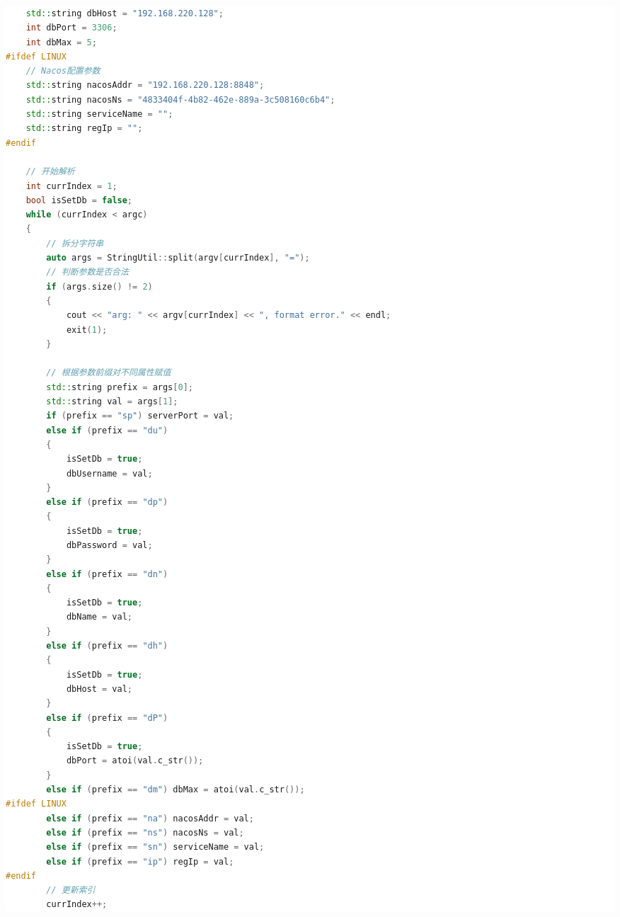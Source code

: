 ```cpp
	std::string dbHost = "192.168.220.128";
	int dbPort = 3306;
	int dbMax = 5;
#ifdef LINUX
	// Nacos配置参数
	std::string nacosAddr = "192.168.220.128:8848";
	std::string nacosNs = "4833404f-4b82-462e-889a-3c508160c6b4";
	std::string serviceName = "";
	std::string regIp = "";
#endif

	// 开始解析
	int currIndex = 1;
	bool isSetDb = false;
	while (currIndex < argc)
	{
		// 拆分字符串
		auto args = StringUtil::split(argv[currIndex], "=");
		// 判断参数是否合法
		if (args.size() != 2)
		{
			cout << "arg: " << argv[currIndex] << ", format error." << endl;
			exit(1);
		}

		// 根据参数前缀对不同属性赋值
		std::string prefix = args[0];
		std::string val = args[1];
		if (prefix == "sp") serverPort = val;
		else if (prefix == "du")
		{
			isSetDb = true;
			dbUsername = val;
		}
		else if (prefix == "dp")
		{
			isSetDb = true;
			dbPassword = val;
		}
		else if (prefix == "dn")
		{
			isSetDb = true;
			dbName = val;
		}
		else if (prefix == "dh")
		{
			isSetDb = true;
			dbHost = val;
		}
		else if (prefix == "dP")
		{
			isSetDb = true;
			dbPort = atoi(val.c_str());
		}
		else if (prefix == "dm") dbMax = atoi(val.c_str());
#ifdef LINUX
		else if (prefix == "na") nacosAddr = val;
		else if (prefix == "ns") nacosNs = val;
		else if (prefix == "sn") serviceName = val;
		else if (prefix == "ip") regIp = val;
#endif
		// 更新索引
		currIndex++;
```